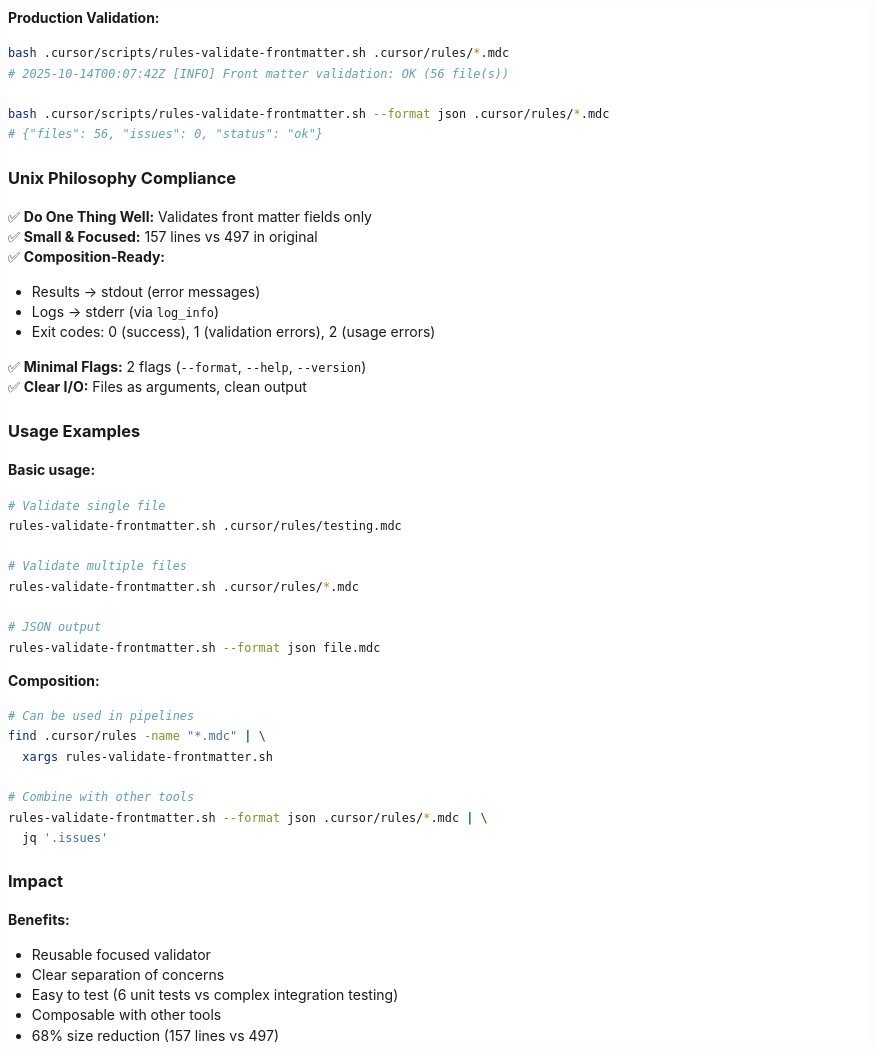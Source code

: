 **Production Validation:**

```bash
bash .cursor/scripts/rules-validate-frontmatter.sh .cursor/rules/*.mdc
# 2025-10-14T00:07:42Z [INFO] Front matter validation: OK (56 file(s))

bash .cursor/scripts/rules-validate-frontmatter.sh --format json .cursor/rules/*.mdc
# {"files": 56, "issues": 0, "status": "ok"}
```

### Unix Philosophy Compliance

✅ **Do One Thing Well:** Validates front matter fields only  
✅ **Small & Focused:** 157 lines vs 497 in original  
✅ **Composition-Ready:**

- Results → stdout (error messages)
- Logs → stderr (via `log_info`)
- Exit codes: 0 (success), 1 (validation errors), 2 (usage errors)

✅ **Minimal Flags:** 2 flags (`--format`, `--help`, `--version`)  
✅ **Clear I/O:** Files as arguments, clean output

### Usage Examples

**Basic usage:**

```bash
# Validate single file
rules-validate-frontmatter.sh .cursor/rules/testing.mdc

# Validate multiple files
rules-validate-frontmatter.sh .cursor/rules/*.mdc

# JSON output
rules-validate-frontmatter.sh --format json file.mdc
```

**Composition:**

```bash
# Can be used in pipelines
find .cursor/rules -name "*.mdc" | \
  xargs rules-validate-frontmatter.sh

# Combine with other tools
rules-validate-frontmatter.sh --format json .cursor/rules/*.mdc | \
  jq '.issues'
```

### Impact

**Benefits:**

- Reusable focused validator
- Clear separation of concerns
- Easy to test (6 unit tests vs complex integration testing)
- Composable with other tools
- 68% size reduction (157 lines vs 497)
